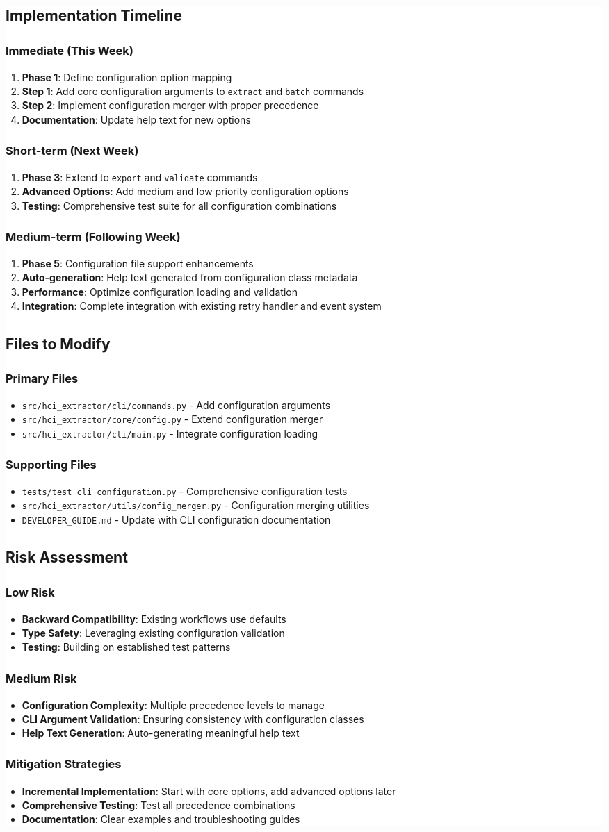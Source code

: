 ## Implementation Timeline

### Immediate (This Week)
1. **Phase 1**: Define configuration option mapping
2. **Step 1**: Add core configuration arguments to `extract` and `batch` commands
3. **Step 2**: Implement configuration merger with proper precedence
4. **Documentation**: Update help text for new options

### Short-term (Next Week)
1. **Phase 3**: Extend to `export` and `validate` commands
2. **Advanced Options**: Add medium and low priority configuration options
3. **Testing**: Comprehensive test suite for all configuration combinations

### Medium-term (Following Week)
1. **Phase 5**: Configuration file support enhancements
2. **Auto-generation**: Help text generated from configuration class metadata
3. **Performance**: Optimize configuration loading and validation
4. **Integration**: Complete integration with existing retry handler and event system

## Files to Modify

### Primary Files
- `src/hci_extractor/cli/commands.py` - Add configuration arguments
- `src/hci_extractor/core/config.py` - Extend configuration merger
- `src/hci_extractor/cli/main.py` - Integrate configuration loading

### Supporting Files
- `tests/test_cli_configuration.py` - Comprehensive configuration tests
- `src/hci_extractor/utils/config_merger.py` - Configuration merging utilities
- `DEVELOPER_GUIDE.md` - Update with CLI configuration documentation

## Risk Assessment

### Low Risk
- **Backward Compatibility**: Existing workflows use defaults
- **Type Safety**: Leveraging existing configuration validation
- **Testing**: Building on established test patterns

### Medium Risk
- **Configuration Complexity**: Multiple precedence levels to manage
- **CLI Argument Validation**: Ensuring consistency with configuration classes
- **Help Text Generation**: Auto-generating meaningful help text

### Mitigation Strategies
- **Incremental Implementation**: Start with core options, add advanced options later
- **Comprehensive Testing**: Test all precedence combinations
- **Documentation**: Clear examples and troubleshooting guides
